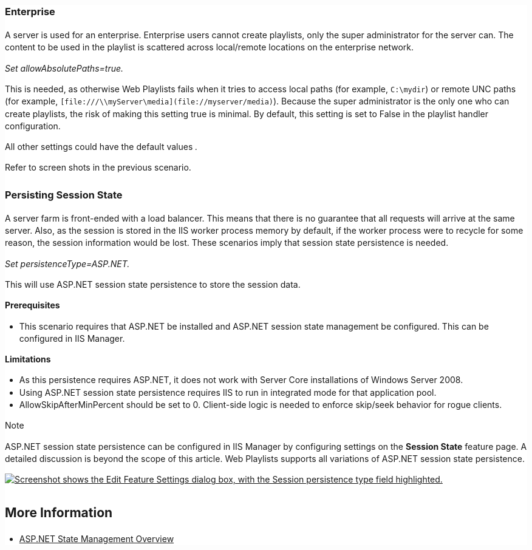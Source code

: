 ### Enterprise

A server is used for an enterprise. Enterprise users cannot create playlists, only the super administrator for the server can. The content to be used in the playlist is scattered across local/remote locations on the enterprise network.

*Set allowAbsolutePaths=true.*

This is needed, as otherwise Web Playlists fails when it tries to access local paths (for example, `C:\mydir`) or remote UNC paths (for example, `[file:///\\myServer\media](file://myserver/media)`). Because the super administrator is the only one who can create playlists, the risk of making this setting true is minimal. By default, this setting is set to False in the playlist handler configuration.

All other settings could have the default values *.*

Refer to screen shots in the previous scenario.

### Persisting Session State

A server farm is front-ended with a load balancer. This means that there is no guarantee that all requests will arrive at the same server. Also, as the session is stored in the IIS worker process memory by default, if the worker process were to recycle for some reason, the session information would be lost. These scenarios imply that session state persistence is needed.

*Set persistenceType=ASP.NET.*

This will use ASP.NET session state persistence to store the session data.

**Prerequisites**

- This scenario requires that ASP.NET be installed and ASP.NET session state management be configured. This can be configured in IIS Manager.

**Limitations**

- As this persistence requires ASP.NET, it does not work with Server Core installations of Windows Server 2008.
- Using ASP.NET session state persistence requires IIS to run in integrated mode for that application pool.
- AllowSkipAfterMinPercent should be set to 0. Client-side logic is needed to enforce skip/seek behavior for rogue clients.

> [!NOTE]
> ASP.NET session state persistence can be configured in IIS Manager by configuring settings on the **Session State** feature page. A detailed discussion is beyond the scope of this article. Web Playlists supports all variations of ASP.NET session state persistence.

[![Screenshot shows the Edit Feature Settings dialog box, with the Session persistence type field highlighted.](web-playlists-for-iis-configuration/_static/image6.bmp)](web-playlists-for-iis-configuration/_static/image5.bmp)

## More Information

- [ASP.NET State Management Overview](https://docs.microsoft.com/en-us/previous-versions/aspnet/75x4ha6s(v=vs.100))
